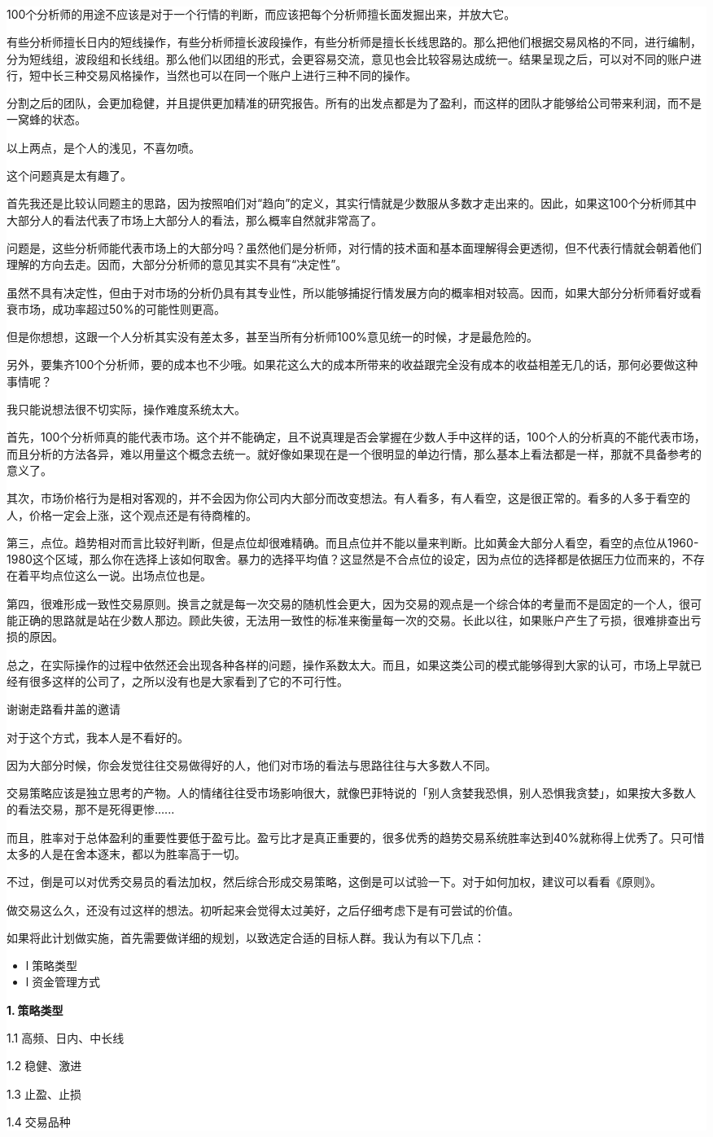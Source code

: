 100个分析师的用途不应该是对于一个行情的判断，而应该把每个分析师擅长面发掘出来，并放大它。

有些分析师擅长日内的短线操作，有些分析师擅长波段操作，有些分析师是擅长长线思路的。那么把他们根据交易风格的不同，进行编制，分为短线组，波段组和长线组。那么他们以团组的形式，会更容易交流，意见也会比较容易达成统一。结果呈现之后，可以对不同的账户进行，短中长三种交易风格操作，当然也可以在同一个账户上进行三种不同的操作。

分割之后的团队，会更加稳健，并且提供更加精准的研究报告。所有的出发点都是为了盈利，而这样的团队才能够给公司带来利润，而不是一窝蜂的状态。

以上两点，是个人的浅见，不喜勿喷。

这个问题真是太有趣了。

首先我还是比较认同题主的思路，因为按照咱们对“趋向”的定义，其实行情就是少数服从多数才走出来的。因此，如果这100个分析师其中大部分人的看法代表了市场上大部分人的看法，那么概率自然就非常高了。

问题是，这些分析师能代表市场上的大部分吗？虽然他们是分析师，对行情的技术面和基本面理解得会更透彻，但不代表行情就会朝着他们理解的方向去走。因而，大部分分析师的意见其实不具有“决定性”。

虽然不具有决定性，但由于对市场的分析仍具有其专业性，所以能够捕捉行情发展方向的概率相对较高。因而，如果大部分分析师看好或看衰市场，成功率超过50%的可能性则更高。

但是你想想，这跟一个人分析其实没有差太多，甚至当所有分析师100%意见统一的时候，才是最危险的。

另外，要集齐100个分析师，要的成本也不少哦。如果花这么大的成本所带来的收益跟完全没有成本的收益相差无几的话，那何必要做这种事情呢？

我只能说想法很不切实际，操作难度系统太大。

首先，100个分析师真的能代表市场。这个并不能确定，且不说真理是否会掌握在少数人手中这样的话，100个人的分析真的不能代表市场，而且分析的方法各异，难以用量这个概念去统一。就好像如果现在是一个很明显的单边行情，那么基本上看法都是一样，那就不具备参考的意义了。

其次，市场价格行为是相对客观的，并不会因为你公司内大部分而改变想法。有人看多，有人看空，这是很正常的。看多的人多于看空的人，价格一定会上涨，这个观点还是有待商榷的。

第三，点位。趋势相对而言比较好判断，但是点位却很难精确。而且点位并不能以量来判断。比如黄金大部分人看空，看空的点位从1960-1980这个区域，那么你在选择上该如何取舍。暴力的选择平均值？这显然是不合点位的设定，因为点位的选择都是依据压力位而来的，不存在着平均点位这么一说。出场点位也是。

第四，很难形成一致性交易原则。换言之就是每一次交易的随机性会更大，因为交易的观点是一个综合体的考量而不是固定的一个人，很可能正确的思路就是站在少数人那边。顾此失彼，无法用一致性的标准来衡量每一次的交易。长此以往，如果账户产生了亏损，很难排查出亏损的原因。

总之，在实际操作的过程中依然还会出现各种各样的问题，操作系数太大。而且，如果这类公司的模式能够得到大家的认可，市场上早就已经有很多这样的公司了，之所以没有也是大家看到了它的不可行性。

谢谢走路看井盖的邀请

对于这个方式，我本人是不看好的。

因为大部分时候，你会发觉往往交易做得好的人，他们对市场的看法与思路往往与大多数人不同。

交易策略应该是独立思考的产物。人的情绪往往受市场影响很大，就像巴菲特说的「别人贪婪我恐惧，别人恐惧我贪婪」，如果按大多数人的看法交易，那不是死得更惨......

而且，胜率对于总体盈利的重要性要低于盈亏比。盈亏比才是真正重要的，很多优秀的趋势交易系统胜率达到40%就称得上优秀了。只可惜太多的人是在舍本逐末，都以为胜率高于一切。

不过，倒是可以对优秀交易员的看法加权，然后综合形成交易策略，这倒是可以试验一下。对于如何加权，建议可以看看《原则》。

做交易这么久，还没有过这样的想法。初听起来会觉得太过美好，之后仔细考虑下是有可尝试的价值。

如果将此计划做实施，首先需要做详细的规划，以致选定合适的目标人群。我认为有以下几点：

- l 策略类型
- l 资金管理方式

**1. 策略类型**

1.1 高频、日内、中长线

1.2 稳健、激进

1.3 止盈、止损

1.4 交易品种
